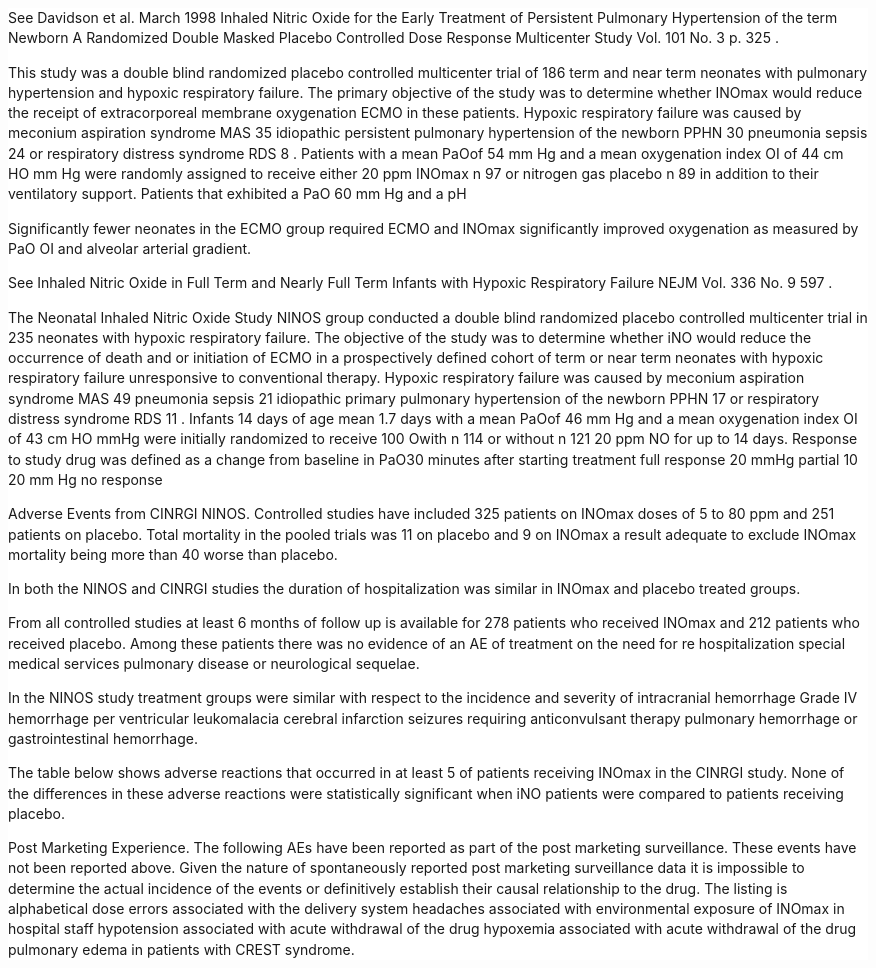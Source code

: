  See Davidson et al. March 1998 Inhaled Nitric Oxide for the Early Treatment of Persistent Pulmonary Hypertension of the term Newborn A Randomized Double Masked Placebo Controlled Dose Response Multicenter Study Vol. 101 No. 3 p. 325 .

This study was a double blind randomized placebo controlled multicenter trial of 186 term and near term neonates with pulmonary hypertension and hypoxic respiratory failure. The primary objective of the study was to determine whether INOmax would reduce the receipt of extracorporeal membrane oxygenation ECMO in these patients. Hypoxic respiratory failure was caused by meconium aspiration syndrome MAS 35 idiopathic persistent pulmonary hypertension of the newborn PPHN 30 pneumonia sepsis 24 or respiratory distress syndrome RDS 8 . Patients with a mean PaOof 54 mm Hg and a mean oxygenation index OI of 44 cm HO mm Hg were randomly assigned to receive either 20 ppm INOmax n 97 or nitrogen gas placebo n 89 in addition to their ventilatory support. Patients that exhibited a PaO 60 mm Hg and a pH

Significantly fewer neonates in the ECMO group required ECMO and INOmax significantly improved oxygenation as measured by PaO OI and alveolar arterial gradient.

 See Inhaled Nitric Oxide in Full Term and Nearly Full Term Infants with Hypoxic Respiratory Failure NEJM Vol. 336 No. 9 597 .

The Neonatal Inhaled Nitric Oxide Study NINOS group conducted a double blind randomized placebo controlled multicenter trial in 235 neonates with hypoxic respiratory failure. The objective of the study was to determine whether iNO would reduce the occurrence of death and or initiation of ECMO in a prospectively defined cohort of term or near term neonates with hypoxic respiratory failure unresponsive to conventional therapy. Hypoxic respiratory failure was caused by meconium aspiration syndrome MAS 49 pneumonia sepsis 21 idiopathic primary pulmonary hypertension of the newborn PPHN 17 or respiratory distress syndrome RDS 11 . Infants 14 days of age mean 1.7 days with a mean PaOof 46 mm Hg and a mean oxygenation index OI of 43 cm HO mmHg were initially randomized to receive 100 Owith n 114 or without n 121 20 ppm NO for up to 14 days. Response to study drug was defined as a change from baseline in PaO30 minutes after starting treatment full response 20 mmHg partial 10 20 mm Hg no response 

Adverse Events from CINRGI NINOS. Controlled studies have included 325 patients on INOmax doses of 5 to 80 ppm and 251 patients on placebo. Total mortality in the pooled trials was 11 on placebo and 9 on INOmax a result adequate to exclude INOmax mortality being more than 40 worse than placebo.

In both the NINOS and CINRGI studies the duration of hospitalization was similar in INOmax and placebo treated groups.

From all controlled studies at least 6 months of follow up is available for 278 patients who received INOmax and 212 patients who received placebo. Among these patients there was no evidence of an AE of treatment on the need for re hospitalization special medical services pulmonary disease or neurological sequelae.

In the NINOS study treatment groups were similar with respect to the incidence and severity of intracranial hemorrhage Grade IV hemorrhage per ventricular leukomalacia cerebral infarction seizures requiring anticonvulsant therapy pulmonary hemorrhage or gastrointestinal hemorrhage.

The table below shows adverse reactions that occurred in at least 5 of patients receiving INOmax in the CINRGI study. None of the differences in these adverse reactions were statistically significant when iNO patients were compared to patients receiving placebo.

Post Marketing Experience. The following AEs have been reported as part of the post marketing surveillance. These events have not been reported above. Given the nature of spontaneously reported post marketing surveillance data it is impossible to determine the actual incidence of the events or definitively establish their causal relationship to the drug. The listing is alphabetical dose errors associated with the delivery system headaches associated with environmental exposure of INOmax in hospital staff hypotension associated with acute withdrawal of the drug hypoxemia associated with acute withdrawal of the drug pulmonary edema in patients with CREST syndrome.
